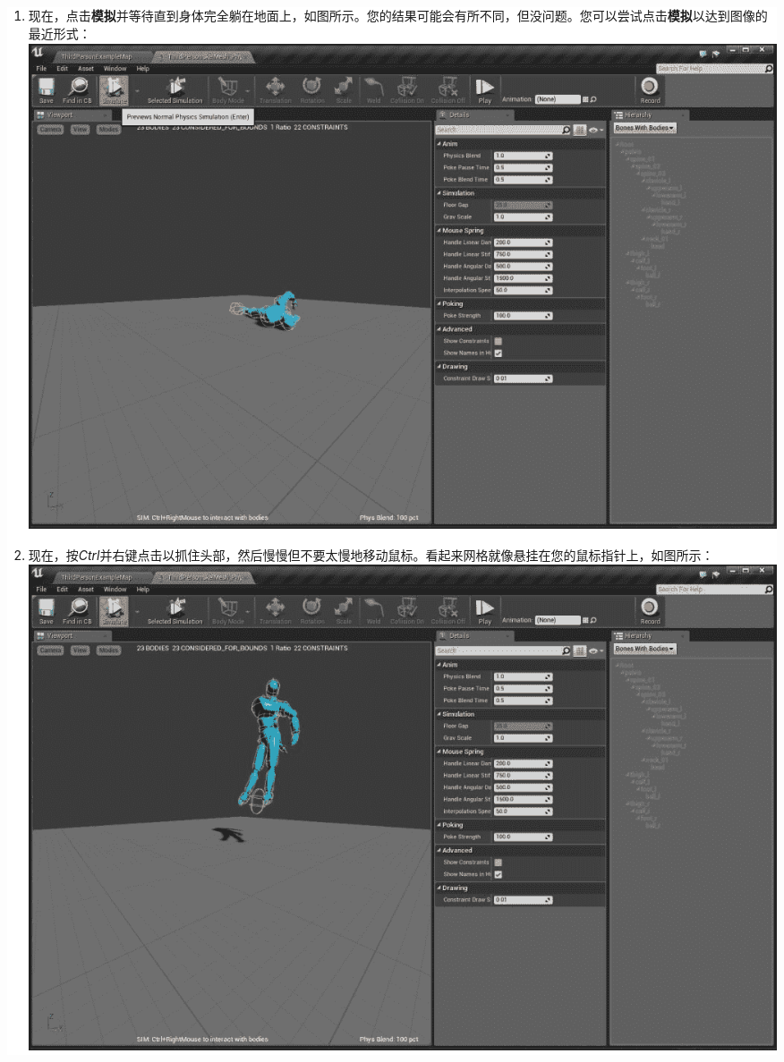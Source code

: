1.  现在，点击**模拟**并等待直到身体完全躺在地面上，如图所示。您的结果可能会有所不同，但没问题。您可以尝试点击**模拟**以达到图像的最近形式：![删除当前资产](img/image00212.jpeg)

1.  现在，按*Ctrl*并右键点击以抓住头部，然后慢慢但不要太慢地移动鼠标。看起来网格就像悬挂在您的鼠标指针上，如图所示：![删除当前资产](img/image00213.jpeg)
